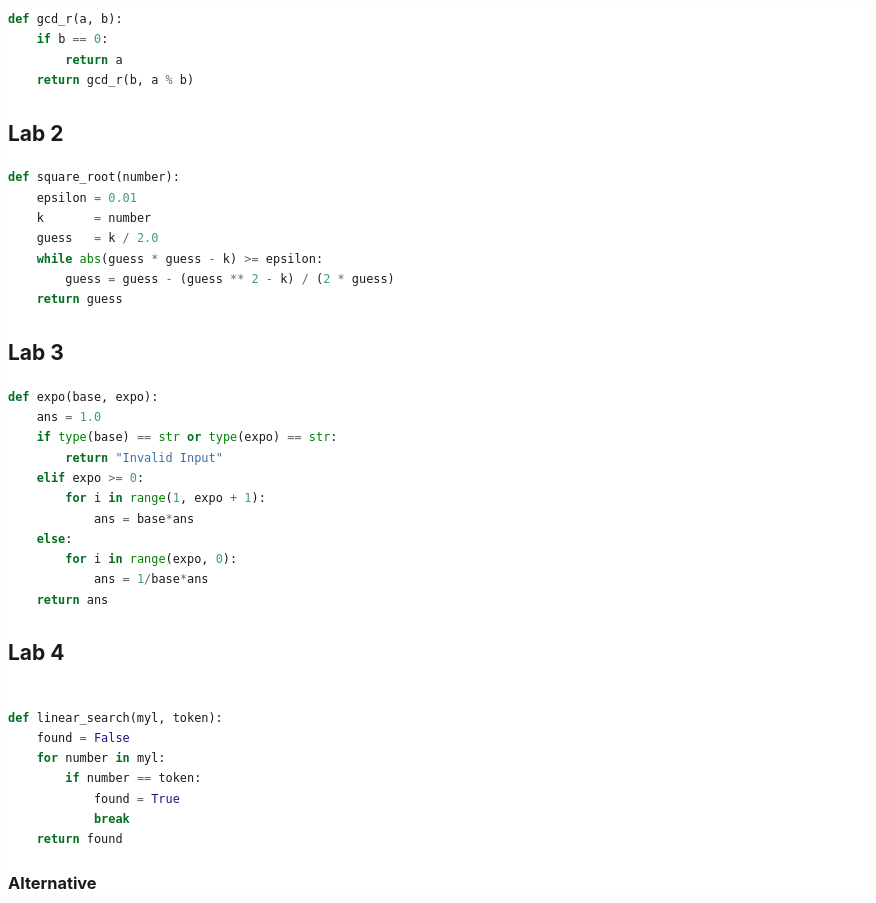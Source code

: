 ```python
def gcd_r(a, b):
	if b == 0:
		return a
	return gcd_r(b, a % b)

```

## Lab 2

```python
def square_root(number):
    epsilon = 0.01
    k       = number
    guess   = k / 2.0
    while abs(guess * guess - k) >= epsilon:
        guess = guess - (guess ** 2 - k) / (2 * guess)
    return guess

```

## Lab 3

```python
def expo(base, expo):
    ans = 1.0
    if type(base) == str or type(expo) == str:
        return "Invalid Input"
    elif expo >= 0:
        for i in range(1, expo + 1):
            ans = base*ans
    else:
        for i in range(expo, 0):
            ans = 1/base*ans
    return ans
```

## Lab 4

```python

def linear_search(myl, token):
    found = False
    for number in myl:
        if number == token:
            found = True
            break
    return found
```

### Alternative
